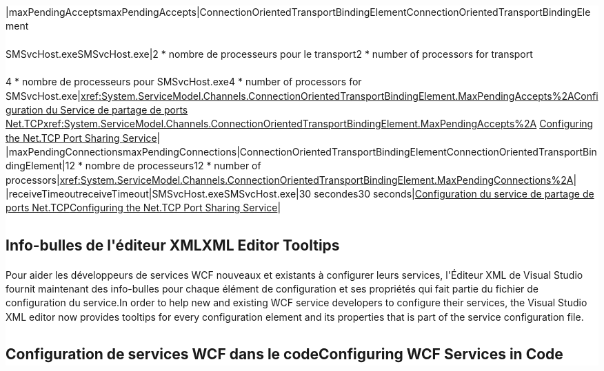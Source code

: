 |<span data-ttu-id="c1996-172">maxPendingAccepts</span><span class="sxs-lookup"><span data-stu-id="c1996-172">maxPendingAccepts</span></span>|<span data-ttu-id="c1996-173">ConnectionOrientedTransportBindingElement</span><span class="sxs-lookup"><span data-stu-id="c1996-173">ConnectionOrientedTransportBindingElement</span></span><br /><br /> <span data-ttu-id="c1996-174">SMSvcHost.exe</span><span class="sxs-lookup"><span data-stu-id="c1996-174">SMSvcHost.exe</span></span>|<span data-ttu-id="c1996-175">2 * nombre de processeurs pour le transport</span><span class="sxs-lookup"><span data-stu-id="c1996-175">2 * number of processors for transport</span></span><br /><br /> <span data-ttu-id="c1996-176">4 \* nombre de processeurs pour SMSvcHost.exe</span><span class="sxs-lookup"><span data-stu-id="c1996-176">4 \* number of processors for SMSvcHost.exe</span></span>|<span data-ttu-id="c1996-177"><xref:System.ServiceModel.Channels.ConnectionOrientedTransportBindingElement.MaxPendingAccepts%2A>[Configuration du Service de partage de ports Net.TCP](http://msdn.microsoft.com/en-us/b6dd81fa-68b7-4e1b-868e-88e5901b7ea0)</span><span class="sxs-lookup"><span data-stu-id="c1996-177"><xref:System.ServiceModel.Channels.ConnectionOrientedTransportBindingElement.MaxPendingAccepts%2A> [Configuring the Net.TCP Port Sharing Service](http://msdn.microsoft.com/en-us/b6dd81fa-68b7-4e1b-868e-88e5901b7ea0)</span></span>|  
|<span data-ttu-id="c1996-178">maxPendingConnections</span><span class="sxs-lookup"><span data-stu-id="c1996-178">maxPendingConnections</span></span>|<span data-ttu-id="c1996-179">ConnectionOrientedTransportBindingElement</span><span class="sxs-lookup"><span data-stu-id="c1996-179">ConnectionOrientedTransportBindingElement</span></span>|<span data-ttu-id="c1996-180">12 * nombre de processeurs</span><span class="sxs-lookup"><span data-stu-id="c1996-180">12 * number of processors</span></span>|<xref:System.ServiceModel.Channels.ConnectionOrientedTransportBindingElement.MaxPendingConnections%2A>|  
|<span data-ttu-id="c1996-181">receiveTimeout</span><span class="sxs-lookup"><span data-stu-id="c1996-181">receiveTimeout</span></span>|<span data-ttu-id="c1996-182">SMSvcHost.exe</span><span class="sxs-lookup"><span data-stu-id="c1996-182">SMSvcHost.exe</span></span>|<span data-ttu-id="c1996-183">30 secondes</span><span class="sxs-lookup"><span data-stu-id="c1996-183">30 seconds</span></span>|[<span data-ttu-id="c1996-184">Configuration du service de partage de ports Net.TCP</span><span class="sxs-lookup"><span data-stu-id="c1996-184">Configuring the Net.TCP Port Sharing Service</span></span>](http://msdn.microsoft.com/en-us/b6dd81fa-68b7-4e1b-868e-88e5901b7ea0)|  
  
## <a name="xml-editor-tooltips"></a><span data-ttu-id="c1996-185">Info-bulles de l'éditeur XML</span><span class="sxs-lookup"><span data-stu-id="c1996-185">XML Editor Tooltips</span></span>  
 <span data-ttu-id="c1996-186">Pour aider les développeurs de services WCF nouveaux et existants à configurer leurs services, l'Éditeur XML de Visual Studio fournit maintenant des info-bulles pour chaque élément de configuration et ses propriétés qui fait partie du fichier de configuration du service.</span><span class="sxs-lookup"><span data-stu-id="c1996-186">In order to help new and existing WCF service developers to configure their services, the Visual Studio XML editor now provides tooltips for every configuration element and its properties that is part of the service configuration file.</span></span>  
  
## <a name="configuring-wcf-services-in-code"></a><span data-ttu-id="c1996-187">Configuration de services WCF dans le code</span><span class="sxs-lookup"><span data-stu-id="c1996-187">Configuring WCF Services in Code</span></span>  